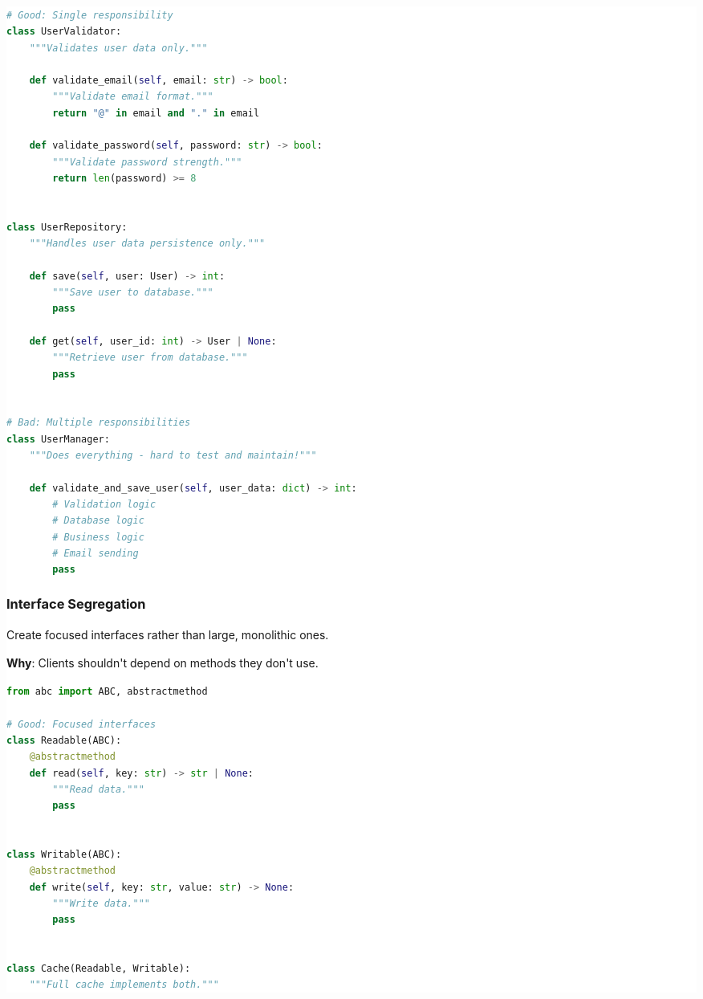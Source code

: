 ```python
# Good: Single responsibility
class UserValidator:
    """Validates user data only."""

    def validate_email(self, email: str) -> bool:
        """Validate email format."""
        return "@" in email and "." in email

    def validate_password(self, password: str) -> bool:
        """Validate password strength."""
        return len(password) >= 8


class UserRepository:
    """Handles user data persistence only."""

    def save(self, user: User) -> int:
        """Save user to database."""
        pass

    def get(self, user_id: int) -> User | None:
        """Retrieve user from database."""
        pass


# Bad: Multiple responsibilities
class UserManager:
    """Does everything - hard to test and maintain!"""

    def validate_and_save_user(self, user_data: dict) -> int:
        # Validation logic
        # Database logic
        # Business logic
        # Email sending
        pass
```

### Interface Segregation

Create focused interfaces rather than large, monolithic ones.

**Why**: Clients shouldn't depend on methods they don't use.

```python
from abc import ABC, abstractmethod

# Good: Focused interfaces
class Readable(ABC):
    @abstractmethod
    def read(self, key: str) -> str | None:
        """Read data."""
        pass


class Writable(ABC):
    @abstractmethod
    def write(self, key: str, value: str) -> None:
        """Write data."""
        pass


class Cache(Readable, Writable):
    """Full cache implements both."""

```